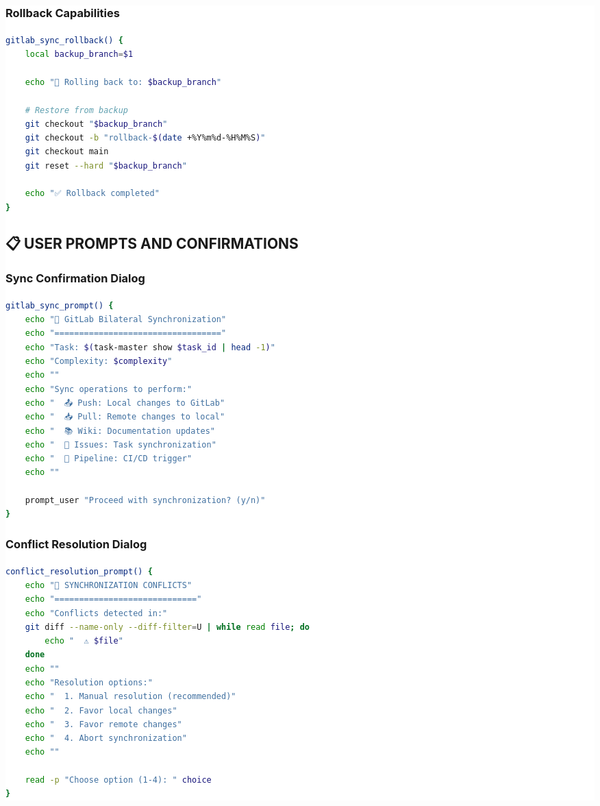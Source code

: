### **Rollback Capabilities**
```bash
gitlab_sync_rollback() {
    local backup_branch=$1
    
    echo "🔄 Rolling back to: $backup_branch"
    
    # Restore from backup
    git checkout "$backup_branch"
    git checkout -b "rollback-$(date +%Y%m%d-%H%M%S)"
    git checkout main
    git reset --hard "$backup_branch"
    
    echo "✅ Rollback completed"
}
```

## 📋 USER PROMPTS AND CONFIRMATIONS

### **Sync Confirmation Dialog**
```bash
gitlab_sync_prompt() {
    echo "🔄 GitLab Bilateral Synchronization"
    echo "=================================="
    echo "Task: $(task-master show $task_id | head -1)"
    echo "Complexity: $complexity"
    echo ""
    echo "Sync operations to perform:"
    echo "  📤 Push: Local changes to GitLab"
    echo "  📥 Pull: Remote changes to local"
    echo "  📚 Wiki: Documentation updates"
    echo "  🎯 Issues: Task synchronization"
    echo "  🚀 Pipeline: CI/CD trigger"
    echo ""
    
    prompt_user "Proceed with synchronization? (y/n)"
}
```

### **Conflict Resolution Dialog**
```bash
conflict_resolution_prompt() {
    echo "🚨 SYNCHRONIZATION CONFLICTS"
    echo "============================="
    echo "Conflicts detected in:"
    git diff --name-only --diff-filter=U | while read file; do
        echo "  ⚠️ $file"
    done
    echo ""
    echo "Resolution options:"
    echo "  1. Manual resolution (recommended)"
    echo "  2. Favor local changes"
    echo "  3. Favor remote changes"
    echo "  4. Abort synchronization"
    echo ""
    
    read -p "Choose option (1-4): " choice
}
```
